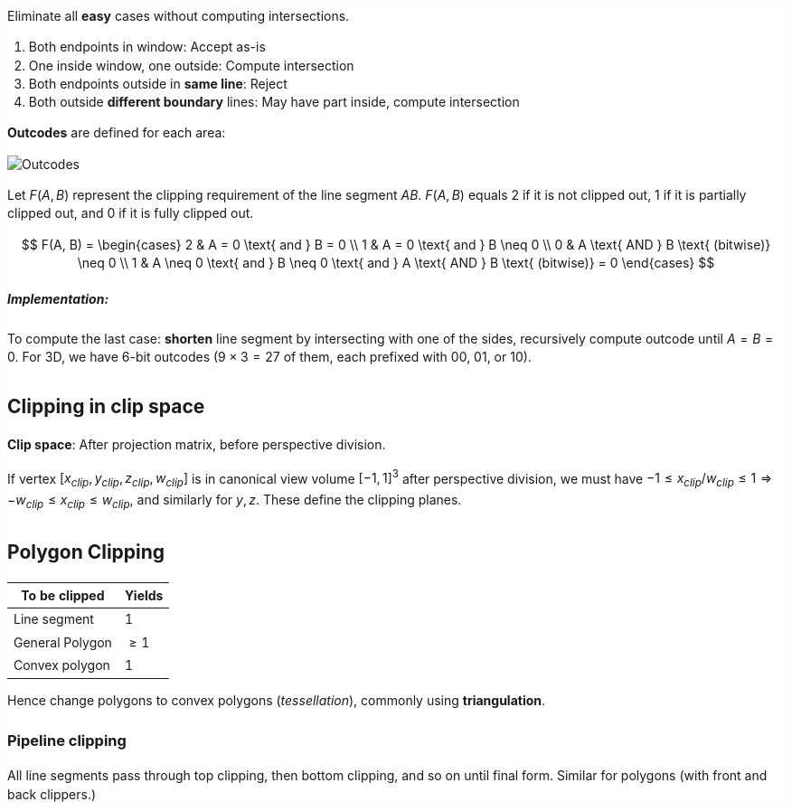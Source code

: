 Eliminate all **easy** cases without computing intersections.

1. Both endpoints in window: Accept as-is
2. One inside window, one outside: Compute intersection
3. Both endpoints outside in **same line**: Reject
4. Both outside **different boundary** lines: May have part inside, compute intersection

**Outcodes** are defined for each area:

![Outcodes](/notes-blog/assets/img/cg/outcodes.png)

Let $F(A,B)$​ represent the clipping requirement of the line segment $AB$​. $F(A,B)$​​ equals 2 if it is not clipped out, 1 if it is partially clipped out, and 0 if it is fully clipped out.



$$
F(A, B) = \begin{cases}
2 & A = 0 \text{ and } B = 0 \\
1 & A = 0 \text{ and } B \neq 0 \\
0 & A \text{ AND } B \text{ (bitwise)} \neq 0 \\
1 & A \neq 0 \text{ and } B \neq 0 \text{ and } A \text{ AND } B \text{ (bitwise)} = 0
\end{cases}
$$



##### Implementation:

To compute the last case: **shorten** line segment by intersecting with one of the sides, recursively compute outcode until $A = B = 0$. For 3D, we have 6-bit outcodes ($9 \times 3 = 27$​ of them, each prefixed with 00, 01, or 10).

## Clipping in clip space

**Clip space**: After projection matrix, before perspective division.

If vertex $[x_{clip}, y_{clip}, z_{clip}, w_{clip}]$ is in canonical view volume $[-1,1]^3$ after perspective division, we must have $-1 \leq x_{clip} / w_{clip} \leq 1 \Rightarrow -w_{clip} \leq x_{clip} \leq w_{clip}$​, and similarly for $y, z$. These define the clipping planes.

## Polygon Clipping

| To be clipped   | Yields   |
| --------------- | -------- |
| Line segment    | 1        |
| General Polygon | $\geq 1$ |
| Convex polygon  | 1        |

Hence change polygons to convex polygons (*tessellation*), commonly using **triangulation**.

### Pipeline clipping

All line segments pass through top clipping, then bottom clipping, and so on until final form. Similar for polygons (with front and back clippers.)
